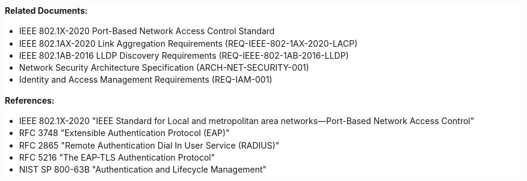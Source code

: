 **Related Documents:**

- IEEE 802.1X-2020 Port-Based Network Access Control Standard
- IEEE 802.1AX-2020 Link Aggregation Requirements (REQ-IEEE-802-1AX-2020-LACP)
- IEEE 802.1AB-2016 LLDP Discovery Requirements (REQ-IEEE-802-1AB-2016-LLDP)
- Network Security Architecture Specification (ARCH-NET-SECURITY-001)
- Identity and Access Management Requirements (REQ-IAM-001)

**References:**

- IEEE 802.1X-2020 "IEEE Standard for Local and metropolitan area networks—Port-Based Network Access Control"
- RFC 3748 "Extensible Authentication Protocol (EAP)"
- RFC 2865 "Remote Authentication Dial In User Service (RADIUS)"
- RFC 5216 "The EAP-TLS Authentication Protocol"
- NIST SP 800-63B "Authentication and Lifecycle Management"
 
 
